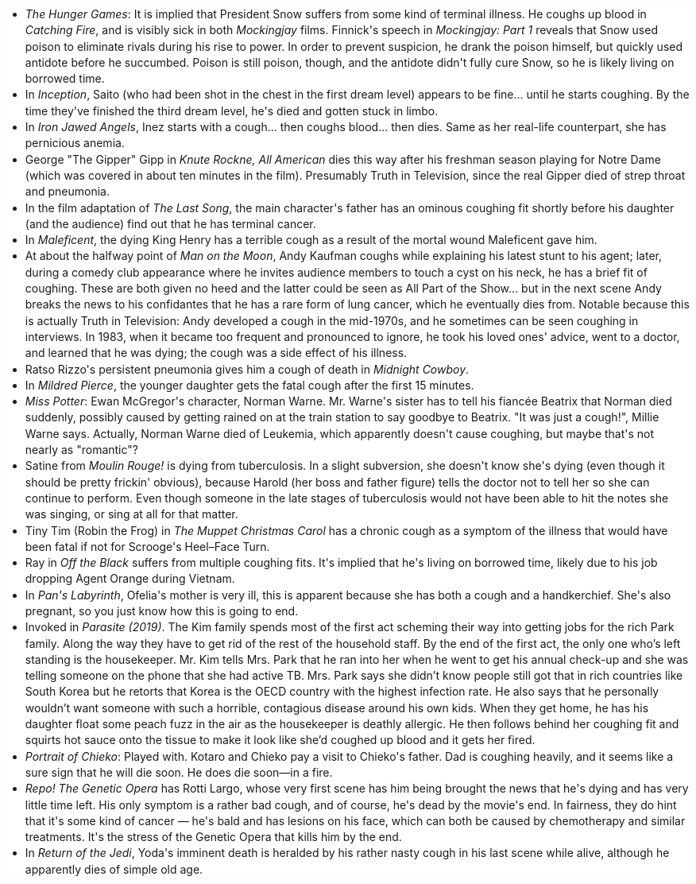 -   _The Hunger Games_: It is implied that President Snow suffers from some kind of terminal illness. He coughs up blood in _Catching Fire_, and is visibly sick in both _Mockingjay_ films. Finnick's speech in _Mockingjay: Part 1_ reveals that Snow used poison to eliminate rivals during his rise to power. In order to prevent suspicion, he drank the poison himself, but quickly used antidote before he succumbed. Poison is still poison, though, and the antidote didn't fully cure Snow, so he is likely living on borrowed time.
-   In _Inception_, Saito (who had been shot in the chest in the first dream level) appears to be fine... until he starts coughing. By the time they've finished the third dream level, he's died and gotten stuck in limbo.
-   In _Iron Jawed Angels_, Inez starts with a cough... then coughs blood... then dies. Same as her real-life counterpart, she has pernicious anemia.
-   George "The Gipper" Gipp in _Knute Rockne, All American_ dies this way after his freshman season playing for Notre Dame (which was covered in about ten minutes in the film). Presumably Truth in Television, since the real Gipper died of strep throat and pneumonia.
-   In the film adaptation of _The Last Song_, the main character's father has an ominous coughing fit shortly before his daughter (and the audience) find out that he has terminal cancer.
-   In _Maleficent_, the dying King Henry has a terrible cough as a result of the mortal wound Maleficent gave him.
-   At about the halfway point of _Man on the Moon_, Andy Kaufman coughs while explaining his latest stunt to his agent; later, during a comedy club appearance where he invites audience members to touch a cyst on his neck, he has a brief fit of coughing. These are both given no heed and the latter could be seen as All Part of the Show... but in the next scene Andy breaks the news to his confidantes that he has a rare form of lung cancer, which he eventually dies from. Notable because this is actually Truth in Television: Andy developed a cough in the mid-1970s, and he sometimes can be seen coughing in interviews. In 1983, when it became too frequent and pronounced to ignore, he took his loved ones' advice, went to a doctor, and learned that he was dying; the cough was a side effect of his illness.
-   Ratso Rizzo's persistent pneumonia gives him a cough of death in _Midnight Cowboy_.
-   In _Mildred Pierce_, the younger daughter gets the fatal cough after the first 15 minutes.
-   _Miss Potter_: Ewan McGregor's character, Norman Warne. Mr. Warne's sister has to tell his fiancée Beatrix that Norman died suddenly, possibly caused by getting rained on at the train station to say goodbye to Beatrix. "It was just a cough!", Millie Warne says. Actually, Norman Warne died of Leukemia, which apparently doesn't cause coughing, but maybe that's not nearly as "romantic"?
-   Satine from _Moulin Rouge!_ is dying from tuberculosis. In a slight subversion, she doesn't know she's dying (even though it should be pretty frickin' obvious), because Harold (her boss and father figure) tells the doctor not to tell her so she can continue to perform. Even though someone in the late stages of tuberculosis would not have been able to hit the notes she was singing, or sing at all for that matter.
-   Tiny Tim (Robin the Frog) in _The Muppet Christmas Carol_ has a chronic cough as a symptom of the illness that would have been fatal if not for Scrooge's Heel–Face Turn.
-   Ray in _Off the Black_ suffers from multiple coughing fits. It's implied that he's living on borrowed time, likely due to his job dropping Agent Orange during Vietnam.
-   In _Pan's Labyrinth_, Ofelia's mother is very ill, this is apparent because she has both a cough and a handkerchief. She's also pregnant, so you just know how this is going to end.
-   Invoked in _Parasite (2019)_. The Kim family spends most of the first act scheming their way into getting jobs for the rich Park family. Along the way they have to get rid of the rest of the household staff. By the end of the first act, the only one who’s left standing is the housekeeper. Mr. Kim tells Mrs. Park that he ran into her when he went to get his annual check-up and she was telling someone on the phone that she had active TB. Mrs. Park says she didn’t know people still got that in rich countries like South Korea but he retorts that Korea is the OECD country with the highest infection rate. He also says that he personally wouldn’t want someone with such a horrible, contagious disease around his own kids. When they get home, he has his daughter float some peach fuzz in the air as the housekeeper is deathly allergic. He then follows behind her coughing fit and squirts hot sauce onto the tissue to make it look like she’d coughed up blood and it gets her fired.
-   _Portrait of Chieko_: Played with. Kotaro and Chieko pay a visit to Chieko's father. Dad is coughing heavily, and it seems like a sure sign that he will die soon. He does die soon—in a fire.
-   _Repo! The Genetic Opera_ has Rotti Largo, whose very first scene has him being brought the news that he's dying and has very little time left. His only symptom is a rather bad cough, and of course, he's dead by the movie's end. In fairness, they do hint that it's some kind of cancer — he's bald and has lesions on his face, which can both be caused by chemotherapy and similar treatments. It's the stress of the Genetic Opera that kills him by the end.
-   In _Return of the Jedi_, Yoda's imminent death is heralded by his rather nasty cough in his last scene while alive, although he apparently dies of simple old age.